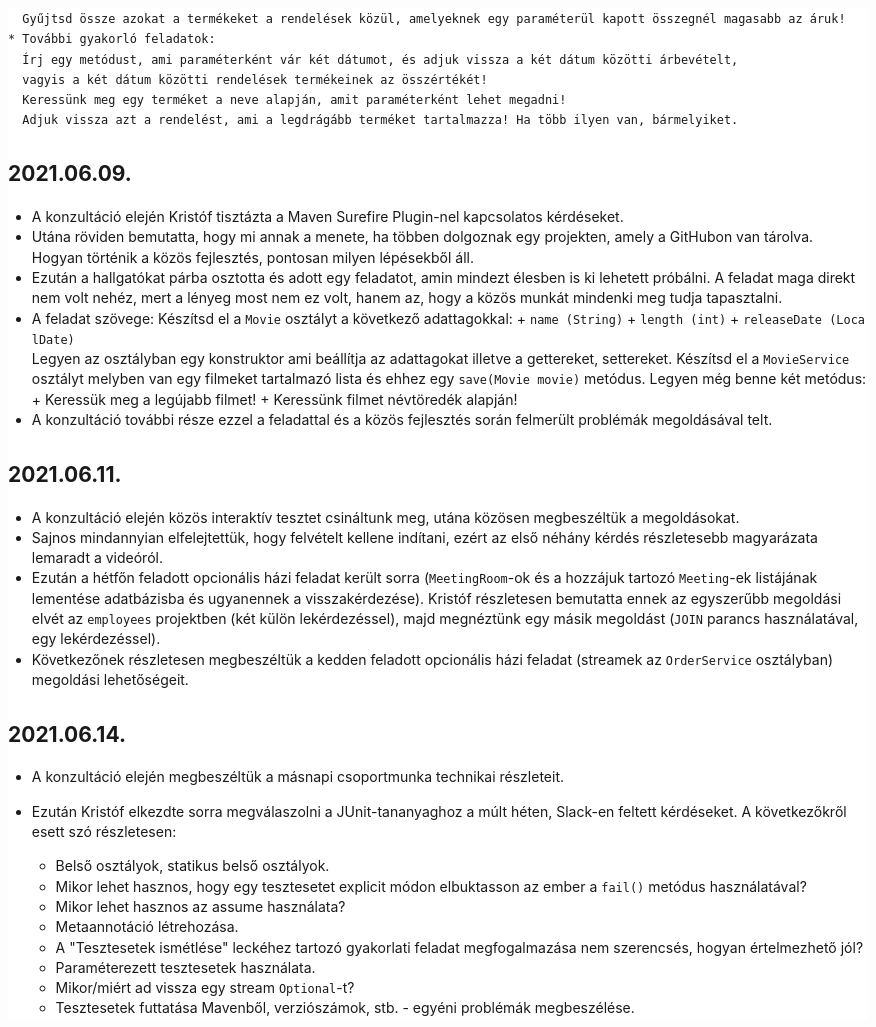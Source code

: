       Gyűjtsd össze azokat a termékeket a rendelések közül, amelyeknek egy paraméterül kapott összegnél magasabb az áruk!
    * További gyakorló feladatok:
      Írj egy metódust, ami paraméterként vár két dátumot, és adjuk vissza a két dátum közötti árbevételt, 
      vagyis a két dátum közötti rendelések termékeinek az összértékét!
      Keressünk meg egy terméket a neve alapján, amit paraméterként lehet megadni!
      Adjuk vissza azt a rendelést, ami a legdrágább terméket tartalmazza! Ha több ilyen van, bármelyiket.

## 2021.06.09.

- A konzultáció elején Kristóf tisztázta a Maven Surefire Plugin-nel kapcsolatos kérdéseket.
- Utána röviden bemutatta, hogy mi annak a menete, ha többen dolgoznak egy projekten, amely a
  GitHubon van tárolva. Hogyan történik a közös fejlesztés, pontosan milyen lépésekből áll.
- Ezután a hallgatókat párba osztotta és adott egy feladatot, amin mindezt élesben is ki
  lehetett próbálni. A feladat maga direkt nem volt nehéz, mert a lényeg most nem ez volt,
  hanem az, hogy a közös munkát mindenki meg tudja tapasztalni.
- A feladat szövege: Készítsd el a `Movie` osztályt a következő
  adattagokkal: + `name (String)` + `length (int)` + `releaseDate (LocalDate)`  
  Legyen az osztályban egy konstruktor ami beállítja az adattagokat illetve a gettereket,
  settereket. Készítsd el a `MovieService` osztályt melyben van egy filmeket tartalmazó
  lista és ehhez egy `save(Movie movie)` metódus. Legyen még benne két metódus: + Keressük
  meg a legújabb filmet! + Keressünk filmet névtöredék alapján!
- A konzultáció további része ezzel a feladattal és a közös fejlesztés során felmerült
  problémák megoldásával telt.

## 2021.06.11.

- A konzultáció elején közös interaktív tesztet csináltunk meg,
  utána közösen megbeszéltük a megoldásokat.
- Sajnos mindannyian elfelejtettük, hogy felvételt kellene indítani, ezért
  az első néhány kérdés részletesebb magyarázata lemaradt a videóról.
- Ezután a hétfőn feladott opcionális házi feladat került sorra
  (`MeetingRoom`-ok és a hozzájuk tartozó `Meeting`-ek listájának
  lementése adatbázisba és ugyanennek a visszakérdezése). Kristóf részletesen
  bemutatta ennek az egyszerűbb megoldási elvét az `employees` projektben
  (két külön lekérdezéssel), majd megnéztünk egy másik megoldást
  (`JOIN` parancs használatával, egy lekérdezéssel).
- Következőnek részletesen megbeszéltük a kedden feladott opcionális házi
  feladat (streamek az `OrderService` osztályban) megoldási lehetőségeit.

## 2021.06.14.

- A konzultáció elején megbeszéltük a másnapi csoportmunka technikai részleteit.
- Ezután Kristóf elkezdte sorra megválaszolni a JUnit-tananyaghoz a múlt héten, 
  Slack-en feltett kérdéseket. A következőkről esett szó részletesen:
  
    * Belső osztályok, statikus belső osztályok.
    * Mikor lehet hasznos, hogy egy tesztesetet explicit módon elbuktasson az ember 
      a `fail()` metódus használatával?
    * Mikor lehet hasznos az assume használata?
    * Metaannotáció létrehozása.
    * A "Tesztesetek ismétlése" leckéhez tartozó gyakorlati feladat megfogalmazása 
      nem szerencsés, hogyan értelmezhető jól?
    * Paraméterezett tesztesetek használata.
    * Mikor/miért ad vissza egy stream `Optional`-t?
    * Tesztesetek futtatása Mavenből, verziószámok, stb. - egyéni problémák megbeszélése.
